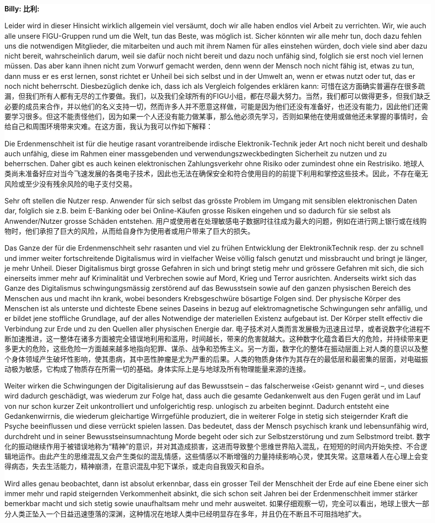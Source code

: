 **Billy:**
**比利:**

Leider wird in dieser Hinsicht wirklich allgemein viel versäumt, doch wir alle haben endlos viel Arbeit zu verrichten. Wir, wie auch alle unsere FIGU-Gruppen rund um die Welt, tun das Beste, was möglich ist. Sicher könnten wir alle mehr tun, doch dazu fehlen uns die notwendigen Mitglieder, die mitarbeiten und auch mit ihrem Namen für alles einstehen würden, doch viele sind aber dazu nicht bereit, wahrscheinlich darum, weil sie dafür noch nicht bereit und dazu noch unfähig sind, folglich sie erst noch viel lernen müssen. Das aber kann ihnen nicht zum Vorwurf gemacht werden, denn wenn der Mensch noch nicht fähig ist, etwas zu tun, dann muss er es erst lernen, sonst richtet er Unheil bei sich selbst und in der Umwelt an, wenn er etwas nutzt oder tut, das er noch nicht beherrscht. Diesbezüglich denke ich, dass ich als Vergleich folgendes erklären kann:
可惜在这方面确实普遍存在很多疏漏，但我们所有人都有无尽的工作要做。我们，以及我们全球所有的FIGU小组，都在尽最大努力。当然，我们都可以做得更多，但我们缺乏必要的成员来合作，并以他们的名义支持一切，然而许多人并不愿意这样做，可能是因为他们还没有准备好，也还没有能力，因此他们还需要学习很多。但这不能责怪他们，因为如果一个人还没有能力做某事，那么他必须先学习，否则如果他在使用或做他还未掌握的事情时，会给自己和周围环境带来灾难。在这方面，我认为我可以作如下解释：

Die Erdenmenschheit ist für die heutige rasant vorantreibende irdische Elektronik-Technik jeder Art noch nicht bereit und deshalb auch unfähig, diese im Rahmen einer massgebenden und verwendungszweckbedingten Sicherheit zu nutzen und zu beherrschen. Daher gibt es auch keinen elektronischen Zahlungsverkehr ohne Risiko oder zumindest ohne ein Restrisiko.
地球人类尚未准备好应对当今飞速发展的各类电子技术，因此也无法在确保安全和符合使用目的的前提下利用和掌控这些技术。因此，不存在毫无风险或至少没有残余风险的电子支付交易。

Sehr oft stellen die Nutzer resp. Anwender für sich selbst das grösste Problem im Umgang mit sensiblen elektronischen Daten dar, folglich sie z.B. beim E-Banking oder bei Online-Käufen grosse Risiken eingehen und so dadurch für sie selbst als Anwender/Nutzer grosse Schäden entstehen.
用户或使用者在处理敏感电子数据时往往成为最大的问题，例如在进行网上银行或在线购物时，他们承担了巨大的风险，从而给自身作为使用者或用户带来了巨大的损失。

Das Ganze der für die Erdenmenschheit sehr rasanten und viel zu frühen Entwicklung der ElektronikTechnik resp. der zu schnell und immer weiter fortschreitende Digitalismus wird in vielfacher Weise völlig falsch genutzt und missbraucht und bringt je länger, je mehr Unheil. Dieser Digitalismus birgt grosse Gefahren in sich und bringt stetig mehr und grössere Gefahren mit sich, die sich einerseits immer mehr auf Kriminalität und Verbrechen sowie auf Mord, Krieg und Terror ausrichten. Anderseits wirkt sich das Ganze des Digitalismus schwingungsmässig zerstörend auf das Bewusstsein sowie auf den ganzen physischen Bereich des Menschen aus und macht ihn krank, wobei besonders Krebsgeschwüre bösartige Folgen sind. Der physische Körper des Menschen ist als unterste und dichteste Ebene seines Daseins in bezug auf elektromagnetische Schwingungen sehr anfällig, und er bildet jene stoffliche Grundlage, auf der alles Notwendige der materiellen Existenz aufgebaut ist. Der Körper stellt effectiv die Verbindung zur Erde und zu den Quellen aller physischen Energie dar.
电子技术对人类而言发展极为迅速且过早，或者说数字化进程不断加速推进，这一整体在诸多方面被完全错误地利用和滥用，时间越长，带来的危害就越大。这种数字化蕴含着巨大的危险，并持续带来更多更大的危险，这些危险一方面越来越多地指向犯罪、谋杀、战争和恐怖主义。另一方面，数字化的整体在振动层面上对人类的意识以及整个身体领域产生破坏性影响，使其患病，其中恶性肿瘤是尤为严重的后果。人类的物质身体作为其存在的最低层和最密集的层面，对电磁振动极为敏感，它构成了物质存在所需一切的基础。身体实际上是与地球及所有物理能量来源的连接。

Weiter wirken die Schwingungen der Digitalisierung auf das Bewusstsein – das falscherweise ‹Geist› genannt wird –, und dieses wird dadurch geschädigt, was wiederum zur Folge hat, dass auch die gesamte Gedankenwelt aus den Fugen gerät und im Lauf von nur schon kurzer Zeit unkontrolliert und unfolgerichtig resp. unlogisch zu arbeiten beginnt. Dadurch entsteht eine Gedankenwirrnis, die wiederum gleichartige Wirrgefühle produziert, die in weiterer Folge in stetig sich steigernder Kraft die Psyche beeinflussen und diese verrückt spielen lassen. Das bedeutet, dass der Mensch psychisch krank und lebensunfähig wird, durchdreht und in seiner Bewusstseinsumnachtung Morde begeht oder sich zur Selbstzerstörung und zum Selbstmord treibt.
数字化的振动继续作用于被错误地称为“精神”的意识，并对其造成损害，这进而导致整个思维世界陷入混乱，在短短的时间内开始失控、不合逻辑地运作。由此产生的思维混乱又会产生类似的混乱情感，这些情感以不断增强的力量持续影响心灵，使其失常。这意味着人在心理上会变得病态，失去生活能力，精神崩溃，在意识混乱中犯下谋杀，或走向自我毁灭和自杀。

Wird alles genau beobachtet, dann ist absolut erkennbar, dass ein grosser Teil der Menschheit der Erde auf eine Ebene einer sich immer mehr und rapid steigernden Verkommenheit absinkt, die sich schon seit Jahren bei der Erdenmenschheit immer stärker bemerkbar macht und sich stetig sowie unaufhaltsam mehr und mehr ausweitet.
如果仔细观察一切，完全可以看出，地球上很大一部分人类正坠入一个日益迅速堕落的深渊，这种情况在地球人类中已经明显存在多年，并且仍在不断且不可阻挡地扩大。
